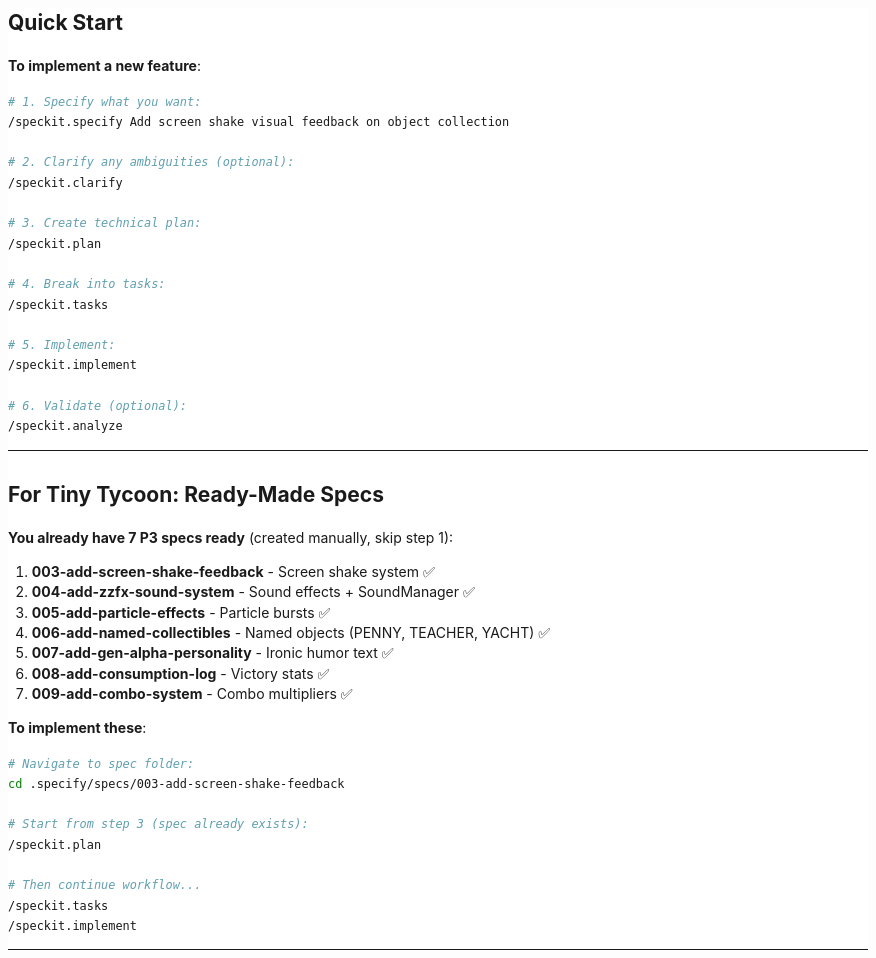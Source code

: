
## Quick Start

**To implement a new feature**:

```bash
# 1. Specify what you want:
/speckit.specify Add screen shake visual feedback on object collection

# 2. Clarify any ambiguities (optional):
/speckit.clarify

# 3. Create technical plan:
/speckit.plan

# 4. Break into tasks:
/speckit.tasks

# 5. Implement:
/speckit.implement

# 6. Validate (optional):
/speckit.analyze
```

---

## For Tiny Tycoon: Ready-Made Specs

**You already have 7 P3 specs ready** (created manually, skip step 1):

1. **003-add-screen-shake-feedback** - Screen shake system ✅
2. **004-add-zzfx-sound-system** - Sound effects + SoundManager ✅
3. **005-add-particle-effects** - Particle bursts ✅
4. **006-add-named-collectibles** - Named objects (PENNY, TEACHER, YACHT) ✅
5. **007-add-gen-alpha-personality** - Ironic humor text ✅
6. **008-add-consumption-log** - Victory stats ✅
7. **009-add-combo-system** - Combo multipliers ✅

**To implement these**:

```bash
# Navigate to spec folder:
cd .specify/specs/003-add-screen-shake-feedback

# Start from step 3 (spec already exists):
/speckit.plan

# Then continue workflow...
/speckit.tasks
/speckit.implement
```

---
